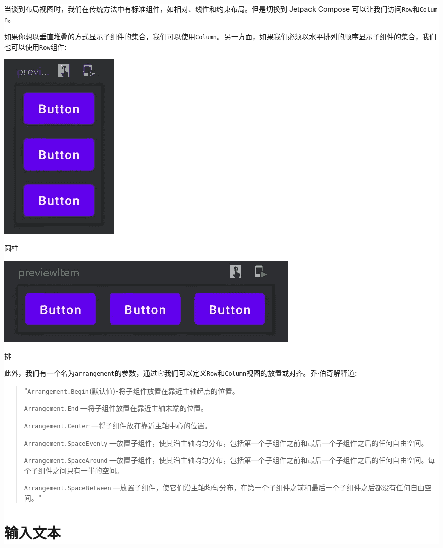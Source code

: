 当谈到布局视图时，我们在传统方法中有标准组件，如相对、线性和约束布局。但是切换到 Jetpack Compose 可以让我们访问`Row`和`Column`。

如果你想以垂直堆叠的方式显示子组件的集合，我们可以使用`Column`。另一方面，如果我们必须以水平排列的顺序显示子组件的集合，我们也可以使用`Row`组件:

![](img/8020d4cb02cab6bf7a0552a2c5ef6e07.png)

圆柱

![](img/728dbcbd570eeb953e1d551bac80e5c3.png)

排

此外，我们有一个名为`arrangement`的参数，通过它我们可以定义`Row`和`Column`视图的放置或对齐。乔·伯奇解释道:

> "`Arrangement.Begin`(默认值)-将子组件放置在靠近主轴起点的位置。
> 
> `Arrangement.End` —将子组件放置在靠近主轴末端的位置。
> 
> `Arrangement.Center` —将子组件放在靠近主轴中心的位置。
> 
> `Arrangement.SpaceEvenly` —放置子组件，使其沿主轴均匀分布，包括第一个子组件之前和最后一个子组件之后的任何自由空间。
> 
> `Arrangement.SpaceAround` —放置子组件，使其沿主轴均匀分布，包括第一个子组件之前和最后一个子组件之后的任何自由空间。每个子组件之间只有一半的空间。
> 
> `Arrangement.SpaceBetween` —放置子组件，使它们沿主轴均匀分布，在第一个子组件之前和最后一个子组件之后都没有任何自由空间。"

# 输入文本
